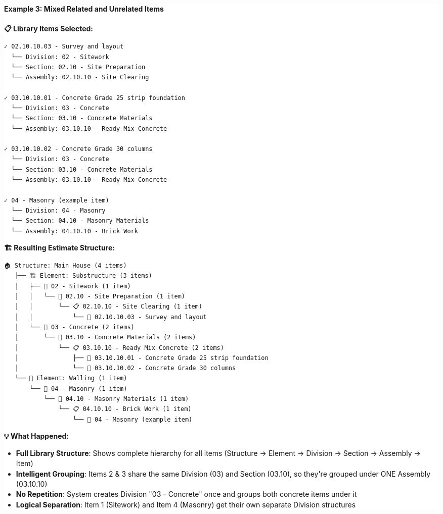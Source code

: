 
#### Example 3: Mixed Related and Unrelated Items

**📋 Library Items Selected:**
```
✓ 02.10.10.03 - Survey and layout
  └── Division: 02 - Sitework
  └── Section: 02.10 - Site Preparation
  └── Assembly: 02.10.10 - Site Clearing

✓ 03.10.10.01 - Concrete Grade 25 strip foundation
  └── Division: 03 - Concrete
  └── Section: 03.10 - Concrete Materials
  └── Assembly: 03.10.10 - Ready Mix Concrete

✓ 03.10.10.02 - Concrete Grade 30 columns
  └── Division: 03 - Concrete
  └── Section: 03.10 - Concrete Materials
  └── Assembly: 03.10.10 - Ready Mix Concrete

✓ 04 - Masonry (example item)
  └── Division: 04 - Masonry
  └── Section: 04.10 - Masonry Materials
  └── Assembly: 04.10.10 - Brick Work
```

**🏗️ Resulting Estimate Structure:**
```
🏠 Structure: Main House (4 items)
   ├── 🏗️ Element: Substructure (3 items)
   │   ├── 📁 02 - Sitework (1 item)
   │   │   └── 📂 02.10 - Site Preparation (1 item)
   │   │       └── 📋 02.10.10 - Site Clearing (1 item)
   │   │           └── 📄 02.10.10.03 - Survey and layout
   │   └── 📁 03 - Concrete (2 items)
   │       └── 📂 03.10 - Concrete Materials (2 items)
   │           └── 📋 03.10.10 - Ready Mix Concrete (2 items)
   │               ├── 📄 03.10.10.01 - Concrete Grade 25 strip foundation
   │               └── 📄 03.10.10.02 - Concrete Grade 30 columns
   └── 🧱 Element: Walling (1 item)
       └── 📁 04 - Masonry (1 item)
           └── 📂 04.10 - Masonry Materials (1 item)
               └── 📋 04.10.10 - Brick Work (1 item)
                   └── 📄 04 - Masonry (example item)
```

**💡 What Happened:** 
- **Full Library Structure**: Shows complete hierarchy for all items (Structure → Element → Division → Section → Assembly → Item)
- **Intelligent Grouping**: Items 2 & 3 share the same Division (03) and Section (03.10), so they're grouped under ONE Assembly (03.10.10)
- **No Repetition**: System creates Division "03 - Concrete" once and groups both concrete items under it
- **Logical Separation**: Item 1 (Sitework) and Item 4 (Masonry) get their own separate Division structures
